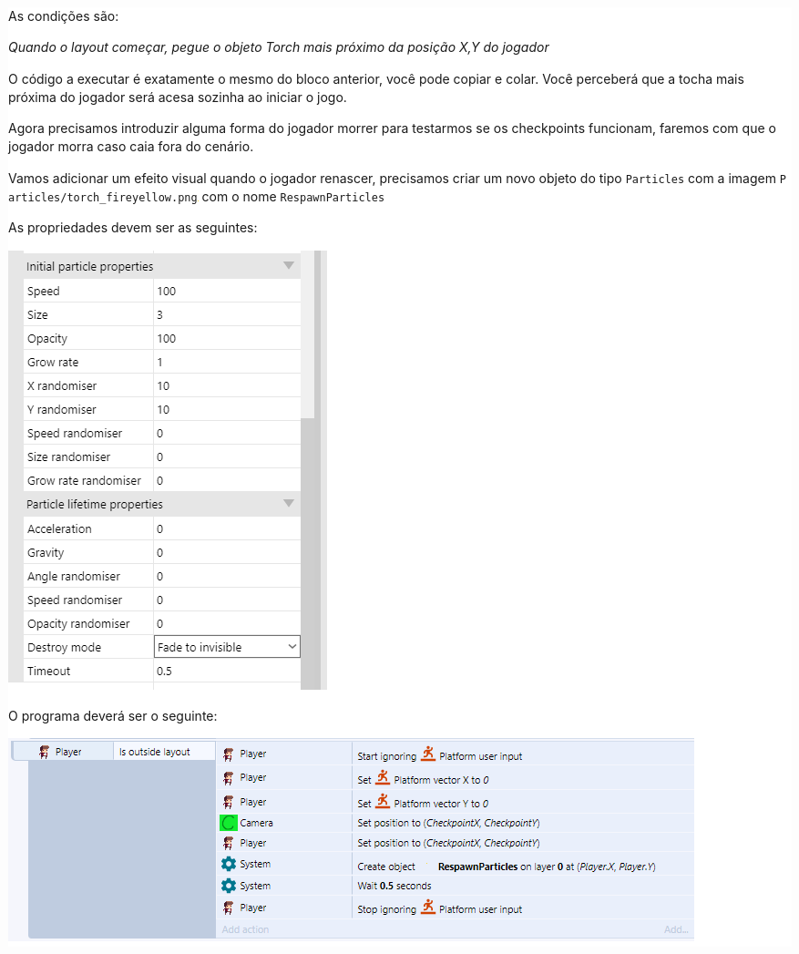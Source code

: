 

As condições são:

*Quando o layout começar, pegue o objeto Torch mais próximo da posição X,Y do jogador*

O código a executar é exatamente o mesmo do bloco anterior, você pode copiar e colar. Você perceberá que a tocha mais próxima do jogador será acesa sozinha ao iniciar o jogo.



Agora precisamos introduzir alguma forma do jogador morrer para testarmos se os checkpoints funcionam, faremos com que o jogador morra caso caia fora do cenário.



Vamos adicionar um efeito visual quando o jogador renascer, precisamos criar um novo objeto do tipo `Particles` com a imagem `Particles/torch_fireyellow.png`![](imgs/torch_fireyellow.png) com o nome `RespawnParticles`



As propriedades devem ser as seguintes:

![](imgs/respawnparticlesprops.png)



O programa deverá ser o seguinte:



![](imgs/block3.png)

